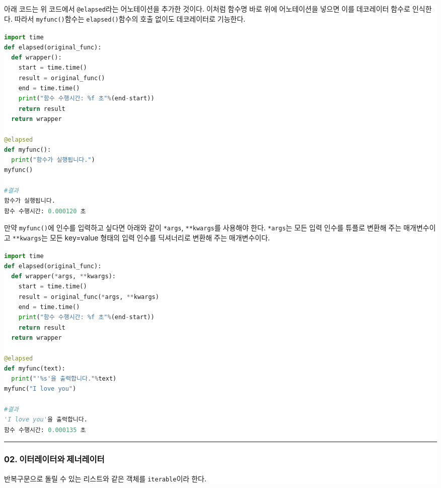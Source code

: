 아래 코드는 위 코드에서 `@elapsed`라는 어노테이션을 추가한 것이다. 이처럼 함수명 바로 위에 어노테이션을 넣으면 이를 데코레이터 함수로 인식한다. 따라서 `myfunc()`함수는 `elapsed()`함수의 호출 없이도 데코레이터로 기능한다.

```python
import time
def elapsed(original_func):
  def wrapper():
    start = time.time()
    result = original_func()
    end = time.time()
    print("함수 수행시간: %f 초"%(end-start))
    return result
  return wrapper

@elapsed
def myfunc():
  print("함수가 실행됩니다.")
myfunc()

#결과
함수가 실행됩니다.
함수 수행시간: 0.000120 초
```

만약 `myfunc()`에 인수를 입력하고 싶다면 아래와 같이 `*args`, `**kwargs`를 사용해야 한다. `*args`는 모든 입력 인수를 튜플로 변환해 주는 매개변수이고 `**kwargs`는 모든 key=value 형태의 입력 인수를 딕셔너리로 변환해 주는 매개변수이다.

```python
import time
def elapsed(original_func):
  def wrapper(*args, **kwargs):
    start = time.time()
    result = original_func(*args, **kwargs)
    end = time.time()
    print("함수 수행시간: %f 초"%(end-start))
    return result
  return wrapper

@elapsed
def myfunc(text):
  print("'%s'을 출력합니다."%text)
myfunc("I love you")

#결과
'I love you'을 출력합니다.
함수 수행시간: 0.000135 초
```

---

### 02. 이터레이터와 제너레이터

반복구문으로 돌릴 수 있는 리스트와 같은 객체를 `iterable`이라 한다.
